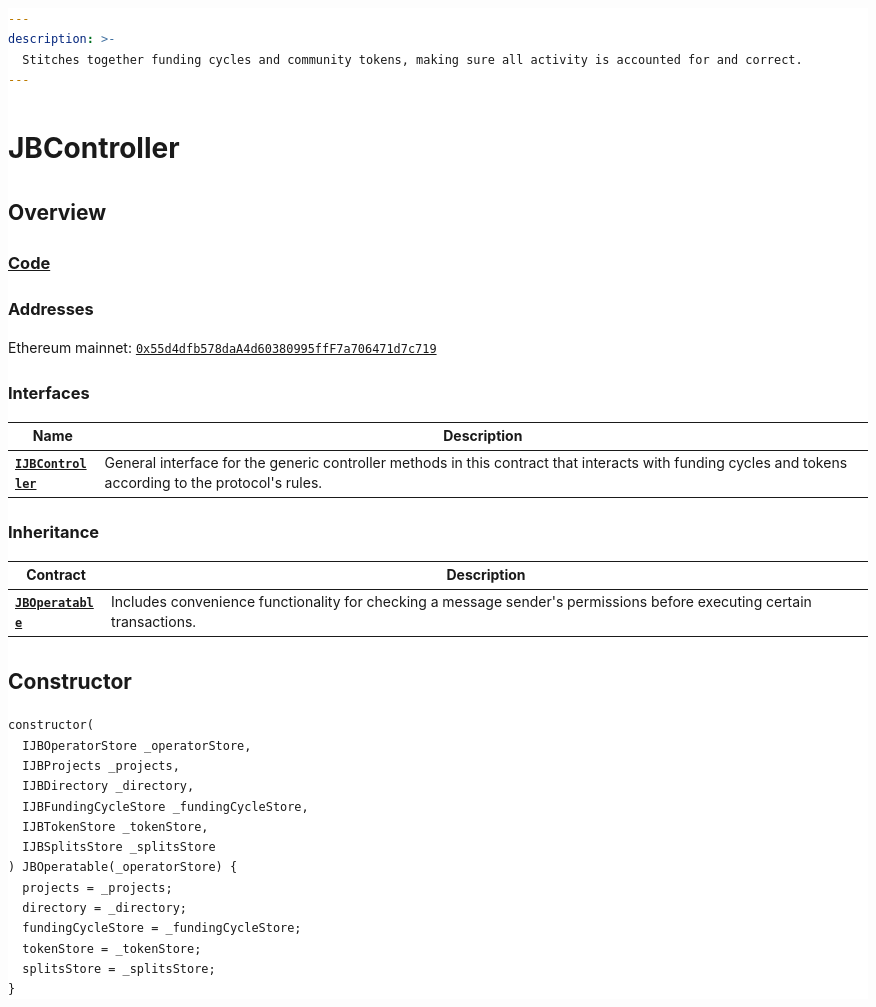 ```yaml
---
description: >-
  Stitches together funding cycles and community tokens, making sure all activity is accounted for and correct.
---
```


# JBController

## Overview

### [Code](https://github.com/jbx-protocol/juice-contracts-v2/blob/main/contracts/JBController.sol)

### **Addresses**

Ethereum mainnet: [`0x55d4dfb578daA4d60380995ffF7a706471d7c719`](https://etherscan.io/address/0x55d4dfb578daA4d60380995ffF7a706471d7c719)

### **Interfaces**

| Name                                                                       | Description                                                                                                                                                     |
| -------------------------------------------------------------------------- | --------------------------------------------------------------------------------------------------------------------------------------------------------------- |
| [**`IJBController`**](/api/interfaces/ijbcontroller.md) | General interface for the generic controller methods in this contract that interacts with funding cycles and tokens according to the protocol's rules. |

### **Inheritance**

| Contract                                                                          | Description                                                                                                                               |
| --------------------------------------------------------------------------------- | ----------------------------------------------------------------------------------------------------------------------------------------- |
| [**`JBOperatable`**](/api/contracts/or-abstract/jboperatable/)                            | Includes convenience functionality for checking a message sender's permissions before executing certain transactions.                     |

## Constructor

```
constructor(
  IJBOperatorStore _operatorStore,
  IJBProjects _projects,
  IJBDirectory _directory,
  IJBFundingCycleStore _fundingCycleStore,
  IJBTokenStore _tokenStore,
  IJBSplitsStore _splitsStore
) JBOperatable(_operatorStore) {
  projects = _projects;
  directory = _directory;
  fundingCycleStore = _fundingCycleStore;
  tokenStore = _tokenStore;
  splitsStore = _splitsStore;
}
```
